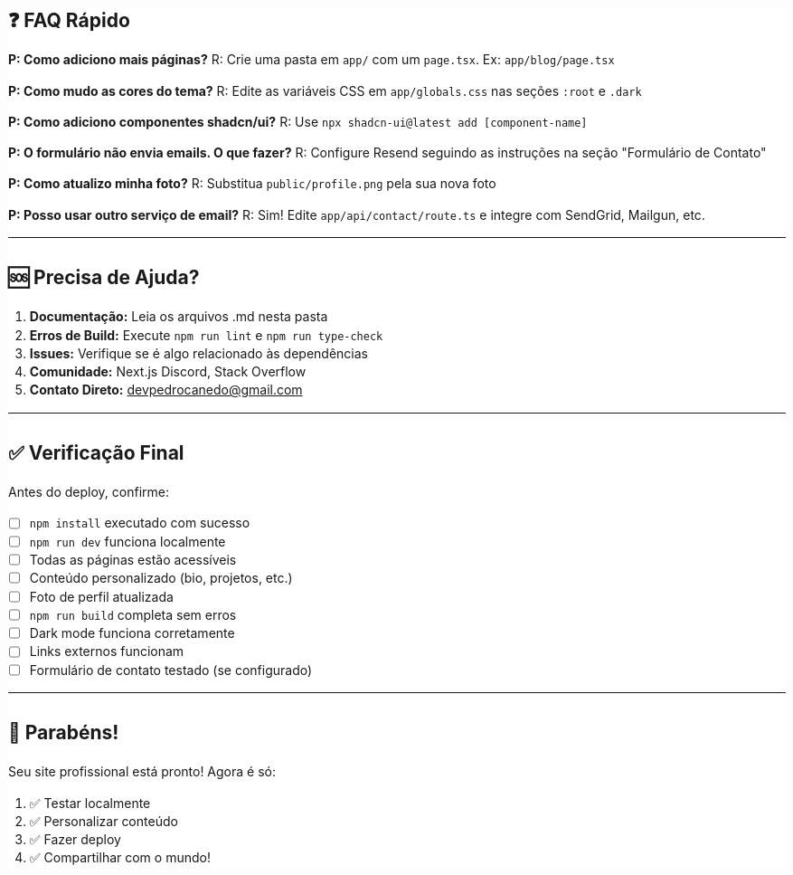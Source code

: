 
## ❓ FAQ Rápido

**P: Como adiciono mais páginas?**
R: Crie uma pasta em `app/` com um `page.tsx`. Ex: `app/blog/page.tsx`

**P: Como mudo as cores do tema?**
R: Edite as variáveis CSS em `app/globals.css` nas seções `:root` e `.dark`

**P: Como adiciono componentes shadcn/ui?**
R: Use `npx shadcn-ui@latest add [component-name]`

**P: O formulário não envia emails. O que fazer?**
R: Configure Resend seguindo as instruções na seção "Formulário de Contato"

**P: Como atualizo minha foto?**
R: Substitua `public/profile.png` pela sua nova foto

**P: Posso usar outro serviço de email?**
R: Sim! Edite `app/api/contact/route.ts` e integre com SendGrid, Mailgun, etc.

---

## 🆘 Precisa de Ajuda?

1. **Documentação:** Leia os arquivos .md nesta pasta
2. **Erros de Build:** Execute `npm run lint` e `npm run type-check`
3. **Issues:** Verifique se é algo relacionado às dependências
4. **Comunidade:** Next.js Discord, Stack Overflow
5. **Contato Direto:** devpedrocanedo@gmail.com

---

## ✅ Verificação Final

Antes do deploy, confirme:

- [ ] `npm install` executado com sucesso
- [ ] `npm run dev` funciona localmente
- [ ] Todas as páginas estão acessíveis
- [ ] Conteúdo personalizado (bio, projetos, etc.)
- [ ] Foto de perfil atualizada
- [ ] `npm run build` completa sem erros
- [ ] Dark mode funciona corretamente
- [ ] Links externos funcionam
- [ ] Formulário de contato testado (se configurado)

---

## 🎉 Parabéns!

Seu site profissional está pronto! Agora é só:

1. ✅ Testar localmente
2. ✅ Personalizar conteúdo
3. ✅ Fazer deploy
4. ✅ Compartilhar com o mundo!
